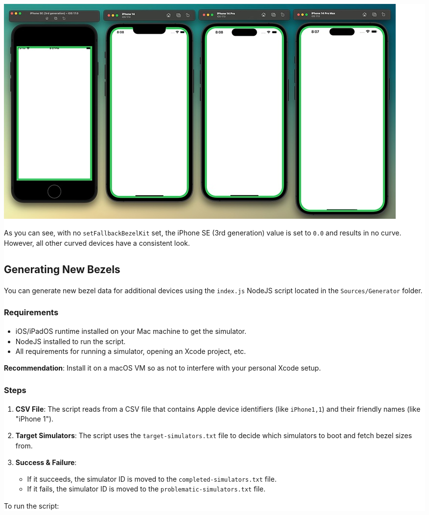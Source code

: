 ![Comparison - BezelKit](https://raw.githubusercontent.com/markbattistella/BezelKit/main/Data/comparison-bezelkit.jpg)

As you can see, with no `setFallbackBezelKit` set, the iPhone SE (3rd generation) value is set to `0.0` and results in no curve. However, all other curved devices have a consistent look.

## Generating New Bezels

You can generate new bezel data for additional devices using the `index.js` NodeJS script located in the `Sources/Generator` folder.

### Requirements

- iOS/iPadOS runtime installed on your Mac machine to get the simulator.
- NodeJS installed to run the script.
- All requirements for running a simulator, opening an Xcode project, etc.

**Recommendation**: Install it on a macOS VM so as not to interfere with your personal Xcode setup.

### Steps

1. **CSV File**: The script reads from a CSV file that contains Apple device identifiers (like `iPhone1,1`) and their friendly names (like "iPhone 1").

2. **Target Simulators**: The script uses the `target-simulators.txt` file to decide which simulators to boot and fetch bezel sizes from.

3. **Success & Failure**:
   - If it succeeds, the simulator ID is moved to the `completed-simulators.txt` file.
   - If it fails, the simulator ID is moved to the `problematic-simulators.txt` file.

To run the script:
